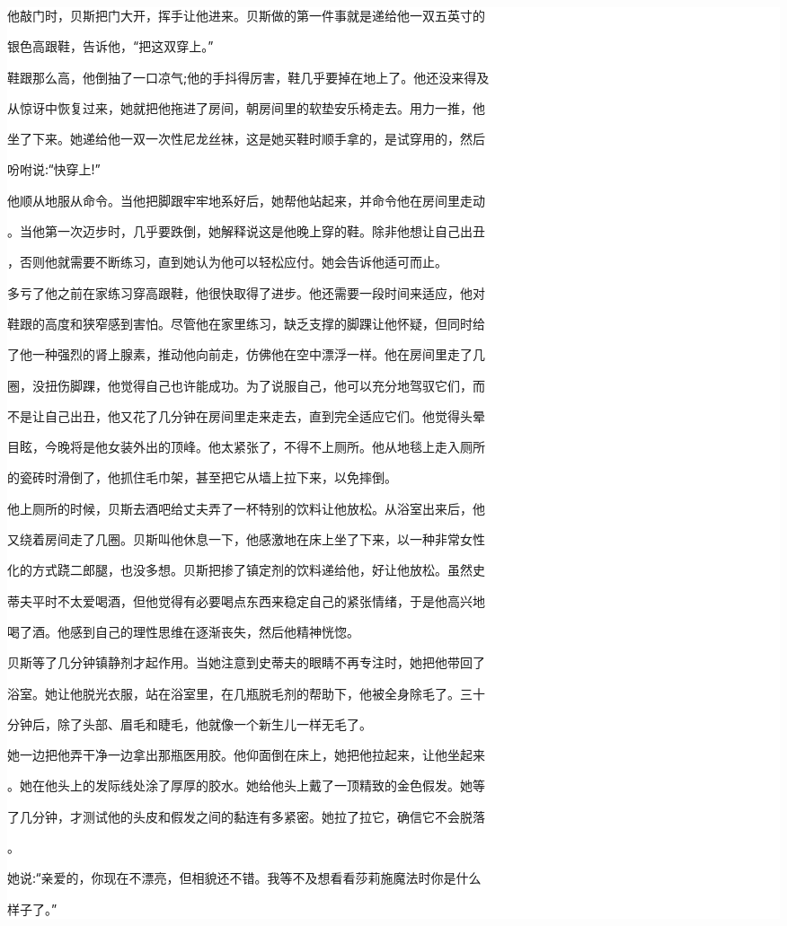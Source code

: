 

他敲门时，贝斯把门大开，挥手让他进来。贝斯做的第一件事就是递给他一双五英寸的

银色高跟鞋，告诉他，“把这双穿上。”



鞋跟那么高，他倒抽了一口凉气;他的手抖得厉害，鞋几乎要掉在地上了。他还没来得及

从惊讶中恢复过来，她就把他拖进了房间，朝房间里的软垫安乐椅走去。用力一推，他

坐了下来。她递给他一双一次性尼龙丝袜，这是她买鞋时顺手拿的，是试穿用的，然后

吩咐说:“快穿上!”

他顺从地服从命令。当他把脚跟牢牢地系好后，她帮他站起来，并命令他在房间里走动

。当他第一次迈步时，几乎要跌倒，她解释说这是他晚上穿的鞋。除非他想让自己出丑

，否则他就需要不断练习，直到她认为他可以轻松应付。她会告诉他适可而止。



多亏了他之前在家练习穿高跟鞋，他很快取得了进步。他还需要一段时间来适应，他对

鞋跟的高度和狭窄感到害怕。尽管他在家里练习，缺乏支撑的脚踝让他怀疑，但同时给

了他一种强烈的肾上腺素，推动他向前走，仿佛他在空中漂浮一样。他在房间里走了几

圈，没扭伤脚踝，他觉得自己也许能成功。为了说服自己，他可以充分地驾驭它们，而

不是让自己出丑，他又花了几分钟在房间里走来走去，直到完全适应它们。他觉得头晕

目眩，今晚将是他女装外出的顶峰。他太紧张了，不得不上厕所。他从地毯上走入厕所

的瓷砖时滑倒了，他抓住毛巾架，甚至把它从墙上拉下来，以免摔倒。

他上厕所的时候，贝斯去酒吧给丈夫弄了一杯特别的饮料让他放松。从浴室出来后，他

又绕着房间走了几圈。贝斯叫他休息一下，他感激地在床上坐了下来，以一种非常女性

化的方式跷二郎腿，也没多想。贝斯把掺了镇定剂的饮料递给他，好让他放松。虽然史

蒂夫平时不太爱喝酒，但他觉得有必要喝点东西来稳定自己的紧张情绪，于是他高兴地

喝了酒。他感到自己的理性思维在逐渐丧失，然后他精神恍惚。



贝斯等了几分钟镇静剂才起作用。当她注意到史蒂夫的眼睛不再专注时，她把他带回了

浴室。她让他脱光衣服，站在浴室里，在几瓶脱毛剂的帮助下，他被全身除毛了。三十

分钟后，除了头部、眉毛和睫毛，他就像一个新生儿一样无毛了。

她一边把他弄干净一边拿出那瓶医用胶。他仰面倒在床上，她把他拉起来，让他坐起来

。她在他头上的发际线处涂了厚厚的胶水。她给他头上戴了一顶精致的金色假发。她等

了几分钟，才测试他的头皮和假发之间的黏连有多紧密。她拉了拉它，确信它不会脱落

。

她说:“亲爱的，你现在不漂亮，但相貌还不错。我等不及想看看莎莉施魔法时你是什么

样子了。”
